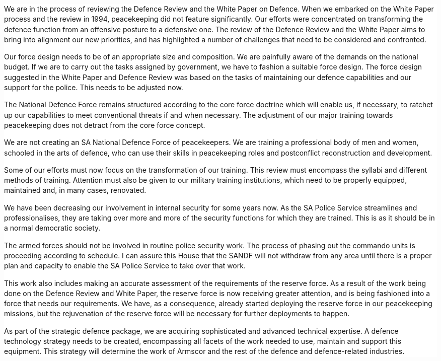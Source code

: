 We are in the process of reviewing the Defence Review and the White Paper
on Defence. When we embarked on the White Paper process and the review in
1994, peacekeeping did not feature significantly. Our efforts were
concentrated on transforming the defence function from an offensive posture
to a defensive one. The review of the Defence Review and the White Paper
aims to bring into alignment our new priorities, and has highlighted a
number of challenges that need to be considered and confronted.

Our force design needs to be of an appropriate size and composition. We are
painfully aware of the demands on the national budget. If we are to carry
out the tasks assigned by government, we have to fashion a suitable force
design. The force design suggested in the White Paper and Defence Review
was based on the tasks of maintaining our defence capabilities and our
support for the police. This needs to be adjusted now.

The National Defence Force remains structured according to the core force
doctrine which will enable us, if necessary, to ratchet up our capabilities
to meet conventional threats if and when necessary. The adjustment of our
major training towards peacekeeping does not detract from the core force
concept.

We are not creating an SA National Defence Force of peacekeepers. We are
training a professional body of men and women, schooled in the arts of
defence, who can use their skills in peacekeeping roles and postconflict
reconstruction and development.

Some of our efforts must now focus on the transformation of our training.
This review must encompass the syllabi and different methods of training.
Attention must also be given to our military training institutions, which
need to be properly equipped, maintained and, in many cases, renovated.

We have been decreasing our involvement in internal security for some years
now. As the SA Police Service streamlines and professionalises, they are
taking over more and more of the security functions for which they are
trained. This is as it should be in a normal democratic society.

The armed forces should not be involved in routine police security work.
The process of phasing out the commando units is proceeding according to
schedule. I can assure this House that the SANDF will not withdraw from any
area until there is a proper plan and capacity to enable the SA Police
Service to take over that work.

This work also includes making an accurate assessment of the requirements
of the reserve force. As a result of the work being done on the Defence
Review and White Paper, the reserve force is now receiving greater
attention, and is being fashioned into a force that needs our requirements.
We have, as a consequence, already started deploying the reserve force in
our peacekeeping missions, but the rejuvenation of the reserve force will
be necessary for further deployments to happen.

As part of the strategic defence package, we are acquiring sophisticated
and advanced technical expertise. A defence technology strategy needs to be
created, encompassing all facets of the work needed to use, maintain and
support this equipment. This strategy will determine the work of Armscor
and the rest of the defence and defence-related industries.
